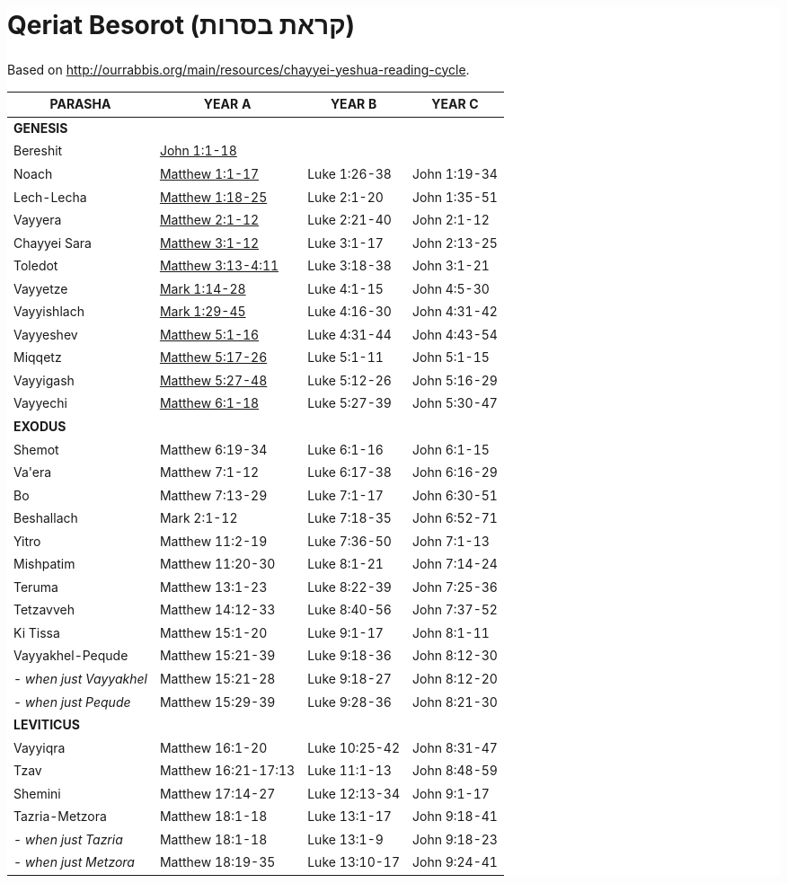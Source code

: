 # Qeriat Besorot (קראת בסרות)

Based on http://ourrabbis.org/main/resources/chayyei-yeshua-reading-cycle.

| PARASHA               | YEAR A              | YEAR B        | YEAR C        |
| --------------------- | ------------------- | ------------- | ------------- |
| **GENESIS**           |                     |               |               |
| Bereshit              | [John 1:1-18](texts/B'reisheet%20ABC.htm) | | |
| Noach                 | [Matthew 1:1-17](texts/Noach%20A.htm)      | Luke 1:26-38  | John 1:19-34  |
| Lech-Lecha            | [Matthew 1:18-25](texts/Lech%20Lecha%20A.htm)     | Luke 2:1-20   | John 1:35-51  |
| Vayyera               | [Matthew 2:1-12](texts/Vayera%20A.htm)      | Luke 2:21-40  | John 2:1-12   |
| Chayyei Sara          | [Matthew 3:1-12](texts/Chayei%20Sarah%20A.htm)      | Luke 3:1-17   | John 2:13-25  |
| Toledot               | [Matthew 3:13-4:11](texts/Toldot%20A.htm)   | Luke 3:18-38  | John 3:1-21   |
| Vayyetze              | [Mark 1:14-28](texts/Vayetze%20A.htm)        | Luke 4:1-15   | John 4:5-30   |
| Vayyishlach           | [Mark 1:29-45](texts/Vayishlach%20A.htm)        | Luke 4:16-30  | John 4:31-42  |
| Vayyeshev             | [Matthew 5:1-16](texts/Vayeshev%20A.htm)      | Luke 4:31-44  | John 4:43-54  |
| Miqqetz               | [Matthew 5:17-26](texts/Miketz%20A.htm)     | Luke 5:1-11   | John 5:1-15   |
| Vayyigash             | [Matthew 5:27-48](texts/Vayigash%20A.htm)     | Luke 5:12-26  | John 5:16-29  |
| Vayyechi              | [Matthew 6:1-18](texts/Vayechi%20A.htm)      | Luke 5:27-39  | John 5:30-47  |
| **EXODUS**            |                     |               |               |
| Shemot                | Matthew 6:19-34     | Luke 6:1-16   | John 6:1-15   |
| Va'era                | Matthew 7:1-12      | Luke 6:17-38  | John 6:16-29  |
| Bo                    | Matthew 7:13-29     | Luke 7:1-17   | John 6:30-51  |
| Beshallach            | Mark 2:1-12         | Luke 7:18-35  | John 6:52-71  |
| Yitro                 | Matthew 11:2-19     | Luke 7:36-50  | John 7:1-13   |
| Mishpatim             | Matthew 11:20-30    | Luke 8:1-21   | John 7:14-24  |
| Teruma                | Matthew 13:1-23     | Luke 8:22-39  | John 7:25-36  |
| Tetzavveh             | Matthew 14:12-33    | Luke 8:40-56  | John 7:37-52  |
| Ki Tissa              | Matthew 15:1-20     | Luke 9:1-17   | John 8:1-11   |
| Vayyakhel-Pequde      | Matthew 15:21-39    | Luke 9:18-36  | John 8:12-30  |
| - *when just Vayyakhel*   | Matthew 15:21-28    | Luke 9:18-27  | John 8:12-20  |
| - *when just Pequde*      | Matthew 15:29-39    | Luke 9:28-36  | John 8:21-30  |
| **LEVITICUS**         |                     |               |               |
| Vayyiqra              | Matthew 16:1-20     | Luke 10:25-42 | John 8:31-47  |
| Tzav                  | Matthew 16:21-17:13 | Luke 11:1-13  | John 8:48-59  |
| Shemini               | Matthew 17:14-27    | Luke 12:13-34 | John 9:1-17   |
| Tazria-Metzora        | Matthew 18:1-18     | Luke 13:1-17  | John 9:18-41  |
| - *when just Tazria*      | Matthew 18:1-18     | Luke 13:1-9   | John 9:18-23  |
| - *when just Metzora*     | Matthew 18:19-35    | Luke 13:10-17 | John 9:24-41  |